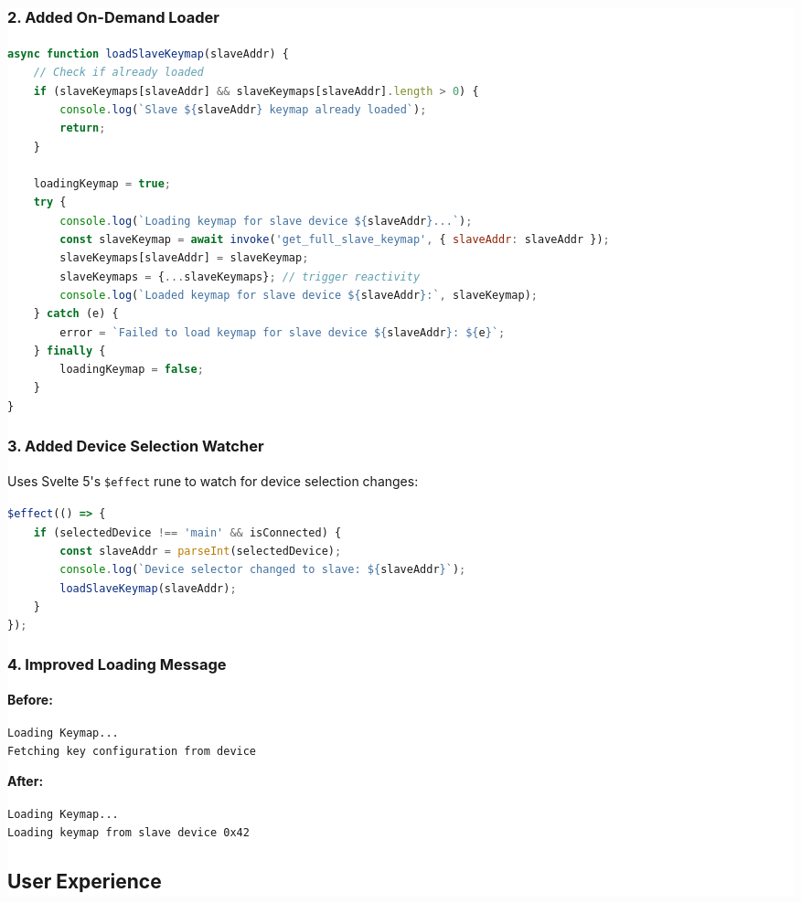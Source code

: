### 2. Added On-Demand Loader

```javascript
async function loadSlaveKeymap(slaveAddr) {
    // Check if already loaded
    if (slaveKeymaps[slaveAddr] && slaveKeymaps[slaveAddr].length > 0) {
        console.log(`Slave ${slaveAddr} keymap already loaded`);
        return;
    }
    
    loadingKeymap = true;
    try {
        console.log(`Loading keymap for slave device ${slaveAddr}...`);
        const slaveKeymap = await invoke('get_full_slave_keymap', { slaveAddr: slaveAddr });
        slaveKeymaps[slaveAddr] = slaveKeymap;
        slaveKeymaps = {...slaveKeymaps}; // trigger reactivity
        console.log(`Loaded keymap for slave device ${slaveAddr}:`, slaveKeymap);
    } catch (e) {
        error = `Failed to load keymap for slave device ${slaveAddr}: ${e}`;
    } finally {
        loadingKeymap = false;
    }
}
```

### 3. Added Device Selection Watcher

Uses Svelte 5's `$effect` rune to watch for device selection changes:

```javascript
$effect(() => {
    if (selectedDevice !== 'main' && isConnected) {
        const slaveAddr = parseInt(selectedDevice);
        console.log(`Device selector changed to slave: ${slaveAddr}`);
        loadSlaveKeymap(slaveAddr);
    }
});
```

### 4. Improved Loading Message

**Before:**
```
Loading Keymap...
Fetching key configuration from device
```

**After:**
```
Loading Keymap...
Loading keymap from slave device 0x42
```

## User Experience
